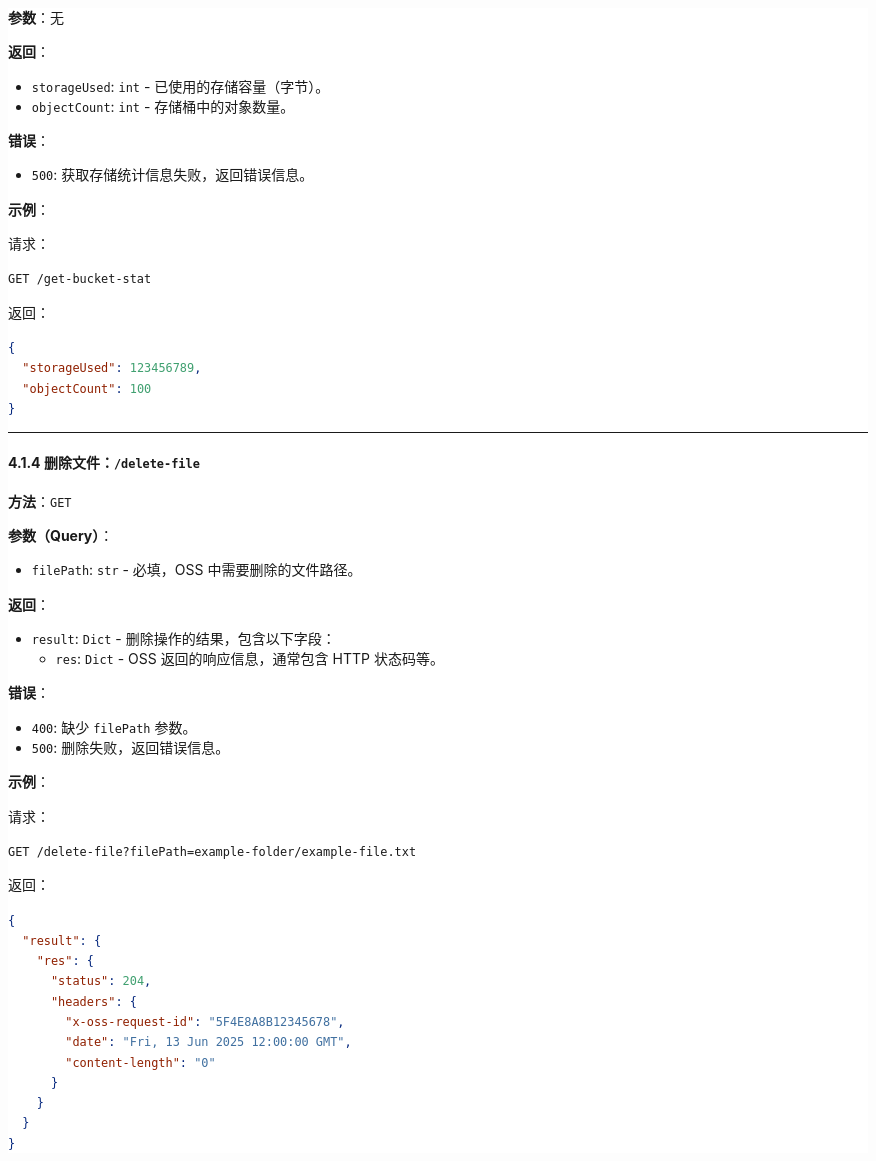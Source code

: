 **参数**：无

**返回**：

- `storageUsed`: `int` - 已使用的存储容量（字节）。
- `objectCount`: `int` - 存储桶中的对象数量。

**错误**：

- `500`: 获取存储统计信息失败，返回错误信息。

**示例**：

请求：

```http
GET /get-bucket-stat
```

返回：

```json
{
  "storageUsed": 123456789,
  "objectCount": 100
}
```

---

#### 4.1.4 删除文件：`/delete-file`

**方法**：`GET`

**参数（Query）**：

- `filePath`: `str` - 必填，OSS 中需要删除的文件路径。

**返回**：

- `result`: `Dict` - 删除操作的结果，包含以下字段：
  - `res`: `Dict` - OSS 返回的响应信息，通常包含 HTTP 状态码等。

**错误**：

- `400`: 缺少 `filePath` 参数。
- `500`: 删除失败，返回错误信息。

**示例**：

请求：

```http
GET /delete-file?filePath=example-folder/example-file.txt
```

返回：

```json
{
  "result": {
    "res": {
      "status": 204,
      "headers": {
        "x-oss-request-id": "5F4E8A8B12345678",
        "date": "Fri, 13 Jun 2025 12:00:00 GMT",
        "content-length": "0"
      }
    }
  }
}
```
